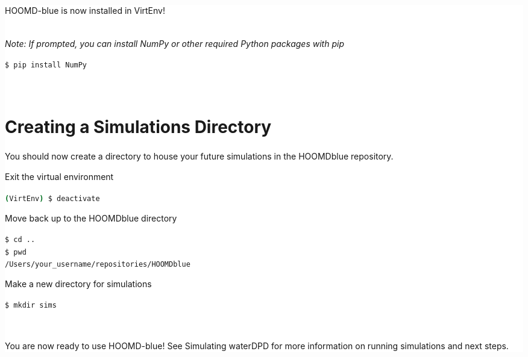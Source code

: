 
HOOMD-blue is now installed in VirtEnv!
<br>
<br>

*Note: If prompted, you can install NumPy or other required Python packages with pip*
```bash
$ pip install NumPy
```
<br>

# Creating a Simulations Directory

You should now create a directory to house your future simulations in the HOOMDblue repository.

Exit the virtual environment
```bash
(VirtEnv) $ deactivate
```
Move back up to the HOOMDblue directory
```bash
$ cd ..
$ pwd
/Users/your_username/repositories/HOOMDblue
```
Make a new directory for simulations
```bash
$ mkdir sims
```
<br>

You are now ready to use HOOMD-blue! See Simulating waterDPD for more information on running simulations and next steps.

